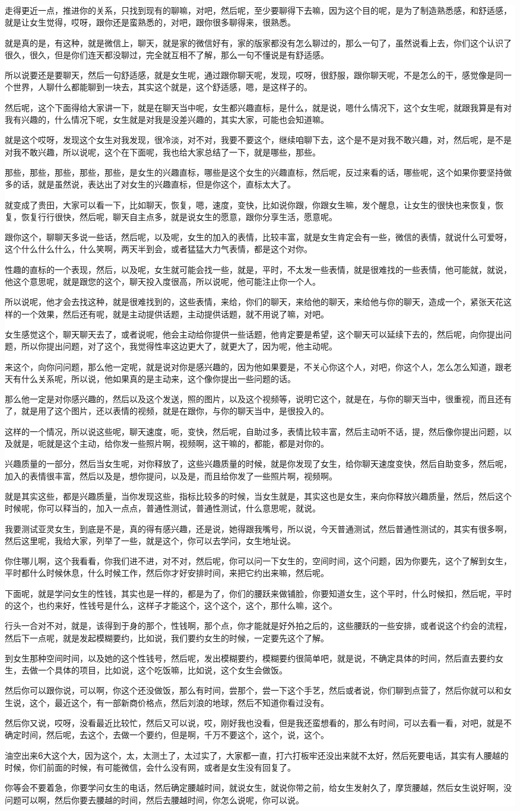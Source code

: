 走得更近一点，推进你的关系，只找到现有的聊嘛，对吧，然后呢，至少要聊得下去嘛，因为这个目的呢，是为了制造熟悉感，和舒适感，就是让女生觉得，哎呀，跟你还是蛮熟悉的，对吧，跟你很多聊得来，很熟悉。

就是真的是，有这种，就是微信上，聊天，就是家的微信好有，家的版家都没有怎么聊过的，那么一句了，虽然说看上去，你们这个认识了很久，很久，但是你们连天都没聊过，完全就互相不了解，那么一句不懂说是有舒适感。

所以说要还是要聊天，然后一句舒适感，就是女生呢，通过跟你聊天呢，发现，哎呀，很舒服，跟你聊天呢，不是怎么的干，感觉像是同一个世界，人聊什么都能聊到一块去，其实这个就是，这个舒适感，嗯，是这样子的。

然后呢，这个下面得给大家讲一下，就是在聊天当中呢，女生都兴趣直标，是什么，就是说，嗯什么情况下，这个女生呢，就跟我算是有对我有兴趣的，什么情况下呢，女生就是对我是没差兴趣的，其实大家，可能也会知道嘛。

就是这个哎呀，发现这个女生对我发现，很冷淡，对不对，我要不要这个，继续咱聊下去，这个是不是对我不敢兴趣，对，然后呢，是不是对我不敢兴趣，所以说呢，这个在下面呢，我也给大家总结了一下，就是哪些，那些。

那些，那些，那些，那些，那些，是女生的兴趣直标，哪些是这个女生的兴趣直标，然后呢，反过来看的话，哪些呢，这个如果你要坚持做多的话，就是虽然说，表达出了对女生的兴趣直标，但是你这个，直标太大了。

就变成了贵田，大家可以看一下，比如聊天，恢复，嗯，速度，变快，比如说你跟，你跟女生嘛，发个醒息，让女生的很快也来恢复，恢复，恢复行行很快，然后呢，聊天自主点多，就是说女生的愿意，跟你分享生活，愿意呢。

跟你这个，聊聊天多说一些话，然后呢，以及呢，女生的加入的表情，比较丰富，就是女生肯定会有一些，微信的表情，就说什么可爱呀，这个什么什么什么，什么笑啊，两天半到会，或者猛猛大力气表情，都是这个对你。

性趣的直标的一个表现，然后，以及呢，女生就可能会找一些，就是，平时，不太发一些表情，就是很难找的一些表情，他可能就，就说，他这个意思呢，就是跟您的这个，聊天投入度很高，所以说呢，他可能注止你一个人。

所以说呢，他才会去找这种，就是很难找到的，这些表情，来给，你们的聊天，来给他的聊天，来给他与你的聊天，造成一个，紧张天花这样的一个效果，然后还有呢，就是主动提供话题，主动提供话题，就不用说了嘛，对吧。

女生感觉这个，聊天聊天去了，或者说呢，他会主动给你提供一些话题，他肯定要是希望，这个聊天可以延续下去的，然后呢，向你提出问题，所以你提出问题，对了这个，我觉得性率这边更大了，就更大了，因为呢，他主动呢。

来这个，向你问问题，那么他一定呢，就是说对你是感兴趣的，因为他如果要是，不关心你这个人，对吧，你这个人，怎么怎么知道，跟老天有什么关系呢，所以说，他如果真的是主动来，这个像你提出一些问题的话。

那么他一定是对你感兴趣的，然后以及这个发送，照的图片，以及这个视频等，说明它这个，就是在，与你的聊天当中，很重视，而且还有了，就是用了这个图片，还以表情的视频，就是在跟你，与你的聊天当中，是很投入的。

这样的一个情况，所以说这些呢，聊天速度，呃，变快，然后呢，自助过多，表情比较丰富，然后主动听不话，提，然后像你提出问题，以及就是，呃就是这个主动，给你发一些照片啊，视频啊，这干嘛的，都能，都是对你的。

兴趣质量的一部分，然后当女生呢，对你释放了，这些兴趣质量的时候，就是你发现了女生，给你聊天速度变快，然后自助变多，然后呢，加入的表情很丰富，然后以及是，想你提问，以及是，而且给你发了一些照片啊，视频啊。

就是其实这些，都是兴趣质量，当你发现这些，指标比较多的时候，当女生就是，其实这也是女生，来向你释放兴趣质量，然后，然后这个时候呢，你可以释当的，加入一点点，普通性测试，普通性测试，什么意思呢，就说。

我要测试亚灵女生，到底是不是，真的得有感兴趣，还是说，她得跟我嘴号，所以说，今天普通测试，然后普通性测试的，其实有很多啊，然后这里呢，我给大家，列举了一些，就是这个，你可以去学问，女生地址说。

你住哪儿啊，这个我看看，你我们进不进，对不对，然后呢，你可以问一下女生的，空间时间，这个问题，因为你要先，这个了解到女生，平时都什么时候休息，什么时候工作，然后你才好安排时间，来把它约出来嘛，然后呢。

下面呢，就是学问女生的性钱，其实也是一样的，都是为了，你们的腰跃来做铺脸，你要知道女生，这个平时，什么时候扣，然后呢，平时的这个，也约来好，性钱号是什么，这样子才能这个，这个这个，这个，那什么嘛，这个。

行头一合对不对，就是，该得到于身的那个，性钱啊，那个点，你才能就是好外拍之后的，这些腰跃的一些安排，或者说这个约会的流程，然后下一点呢，就是发起模糊要约，比如说，我们要约女生的时候，一定要先这个了解。

到女生那种空间时间，以及她的这个性钱号，然后呢，发出模糊要约，模糊要约很简单吧，就是说，不确定具体的时间，然后直去要约女生，去做一个具体的项目，比如说，这个吃饭嘛，比如说，这个女生会做饭。

然后你可以跟你说，可以啊，你这个还没做饭，那么有时间，尝那个，尝一下这个手艺，然后或者说，你们聊到点营了，然后你就可以和女生说，这个，最近这个，有一部新商价格点，然后刘浪的地球，然后不知道你看过没有。

然后你又说，哎呀，没看最近比较忙，然后又可以说，哎，刚好我也没看，但是我还蛮想看的，那么有时间，可以去看一看，对吧，就是不确定时间，然后呢，去这个，去做一个要约，但是啊，千万不要这个，这个，说，这个。

油空出来6大这个大，因为这个，太，太测土了，太过实了，大家都一直，打六打板牢还没出来就不太好，然后死要电话，其实有人腰越的时候，你们前面的时候，有可能微信，会什么没有网，或者是女生没有回复了。

你等会不要着急，你要学问女生的电话，然后确定腰越时间，就说女生，就说你带之前，给女生发射久了，摩货腰越，然后女生说好啊，没问题可以啊，然后你要去腰越的时间，然后去腰越时间，你怎么说呢，你可以说。

